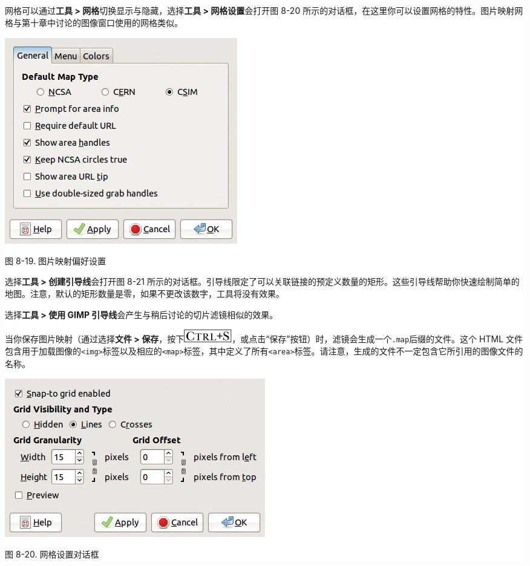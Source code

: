 网格可以通过**工具 > 网格**切换显示与隐藏，选择**工具 > 网格设置**会打开图 8-20 所示的对话框，在这里你可以设置网格的特性。图片映射网格与第十章中讨论的图像窗口使用的网格类似。

![图片映射偏好设置](img/httpatomoreillycomsourcenostarchimages1455122.png.jpg)

图 8-19. 图片映射偏好设置

选择**工具 > 创建引导线**会打开图 8-21 所示的对话框。引导线限定了可以关联链接的预定义数量的矩形。这些引导线帮助你快速绘制简单的地图。注意，默认的矩形数量是零，如果不更改该数字，工具将没有效果。

选择**工具 > 使用 GIMP 引导线**会产生与稍后讨论的切片滤镜相似的效果。

当你保存图片映射（通过选择**文件 > 保存**，按下![](img/httpatomoreillycomsourcenostarchimages1453858.png.jpg)，或点击“保存”按钮）时，滤镜会生成一个`.map`后缀的文件。这个 HTML 文件包含用于加载图像的`<img>`标签以及相应的`<map>`标签，其中定义了所有`<area>`标签。请注意，生成的文件不一定包含它所引用的图像文件的名称。

![网格设置对话框](img/httpatomoreillycomsourcenostarchimages1455124.png.jpg)

图 8-20. 网格设置对话框
